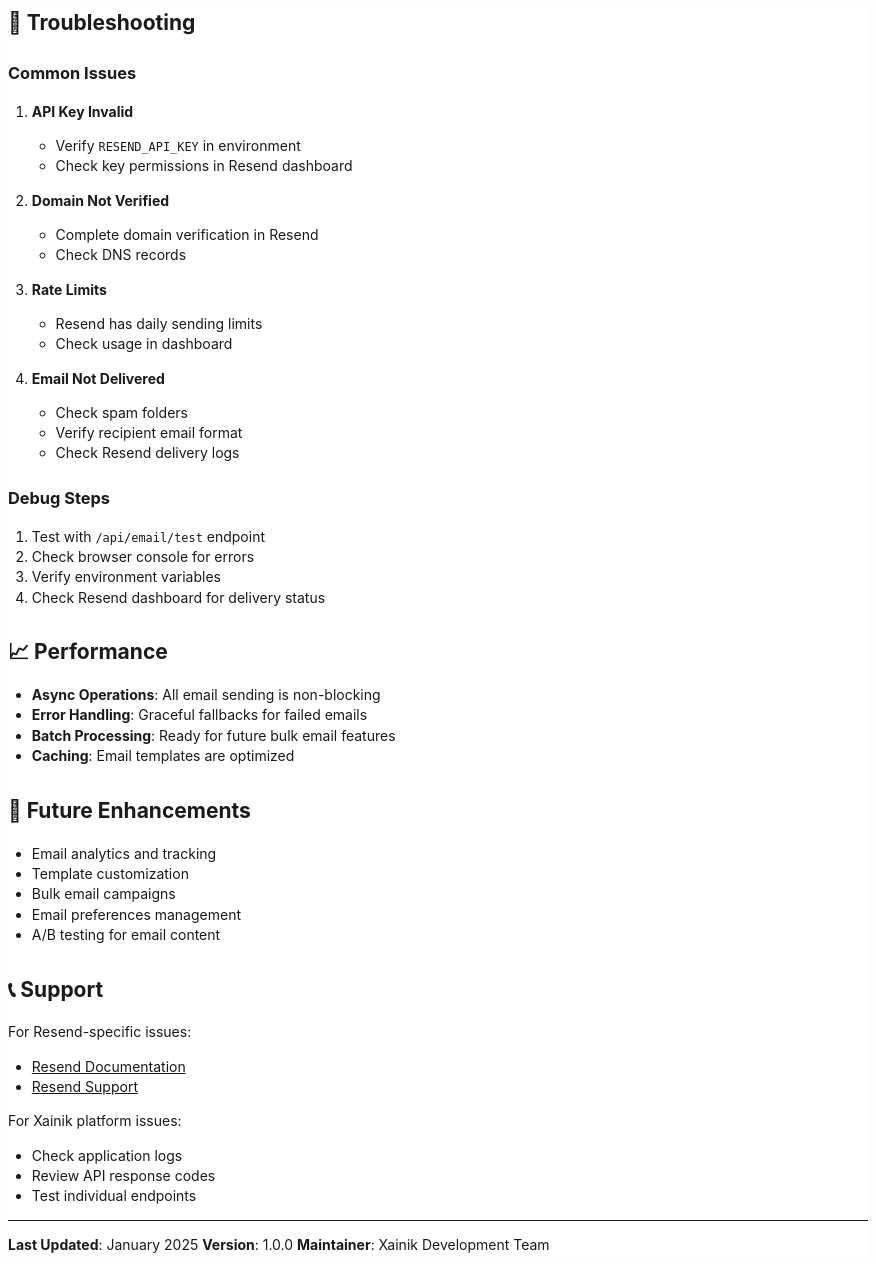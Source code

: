 ## 🚨 Troubleshooting

### Common Issues

1. **API Key Invalid**
   - Verify `RESEND_API_KEY` in environment
   - Check key permissions in Resend dashboard

2. **Domain Not Verified**
   - Complete domain verification in Resend
   - Check DNS records

3. **Rate Limits**
   - Resend has daily sending limits
   - Check usage in dashboard

4. **Email Not Delivered**
   - Check spam folders
   - Verify recipient email format
   - Check Resend delivery logs

### Debug Steps

1. Test with `/api/email/test` endpoint
2. Check browser console for errors
3. Verify environment variables
4. Check Resend dashboard for delivery status

## 📈 Performance

- **Async Operations**: All email sending is non-blocking
- **Error Handling**: Graceful fallbacks for failed emails
- **Batch Processing**: Ready for future bulk email features
- **Caching**: Email templates are optimized

## 🔮 Future Enhancements

- Email analytics and tracking
- Template customization
- Bulk email campaigns
- Email preferences management
- A/B testing for email content

## 📞 Support

For Resend-specific issues:
- [Resend Documentation](https://resend.com/docs)
- [Resend Support](https://resend.com/support)

For Xainik platform issues:
- Check application logs
- Review API response codes
- Test individual endpoints

---

**Last Updated**: January 2025
**Version**: 1.0.0
**Maintainer**: Xainik Development Team
